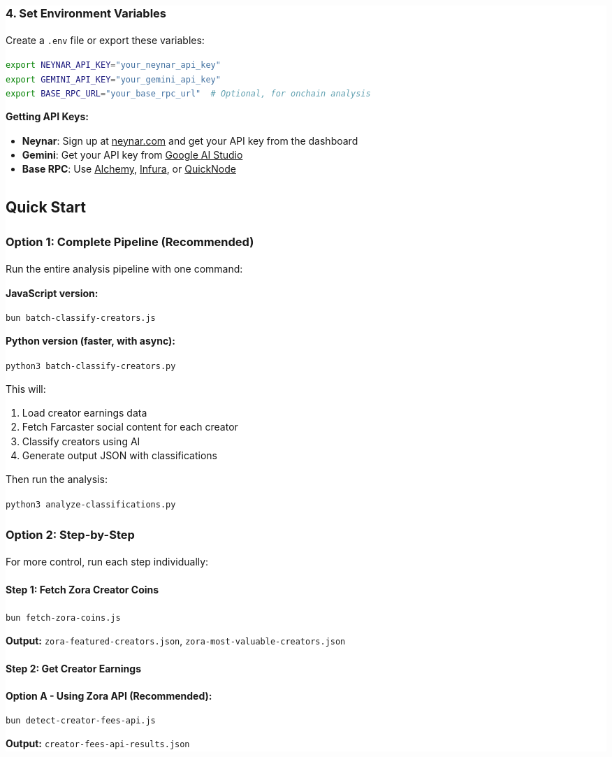 ### 4. Set Environment Variables

Create a `.env` file or export these variables:

```bash
export NEYNAR_API_KEY="your_neynar_api_key"
export GEMINI_API_KEY="your_gemini_api_key"
export BASE_RPC_URL="your_base_rpc_url"  # Optional, for onchain analysis
```

**Getting API Keys:**
- **Neynar**: Sign up at [neynar.com](https://neynar.com/) and get your API key from the dashboard
- **Gemini**: Get your API key from [Google AI Studio](https://ai.google.dev/)
- **Base RPC**: Use [Alchemy](https://www.alchemy.com/), [Infura](https://www.infura.io/), or [QuickNode](https://www.quicknode.com/)

## Quick Start

### Option 1: Complete Pipeline (Recommended)

Run the entire analysis pipeline with one command:

**JavaScript version:**
```bash
bun batch-classify-creators.js
```

**Python version (faster, with async):**
```bash
python3 batch-classify-creators.py
```

This will:
1. Load creator earnings data
2. Fetch Farcaster social content for each creator
3. Classify creators using AI
4. Generate output JSON with classifications

Then run the analysis:
```bash
python3 analyze-classifications.py
```

### Option 2: Step-by-Step

For more control, run each step individually:

#### Step 1: Fetch Zora Creator Coins
```bash
bun fetch-zora-coins.js
```
**Output:** `zora-featured-creators.json`, `zora-most-valuable-creators.json`

#### Step 2: Get Creator Earnings

**Option A - Using Zora API (Recommended):**
```bash
bun detect-creator-fees-api.js
```
**Output:** `creator-fees-api-results.json`
